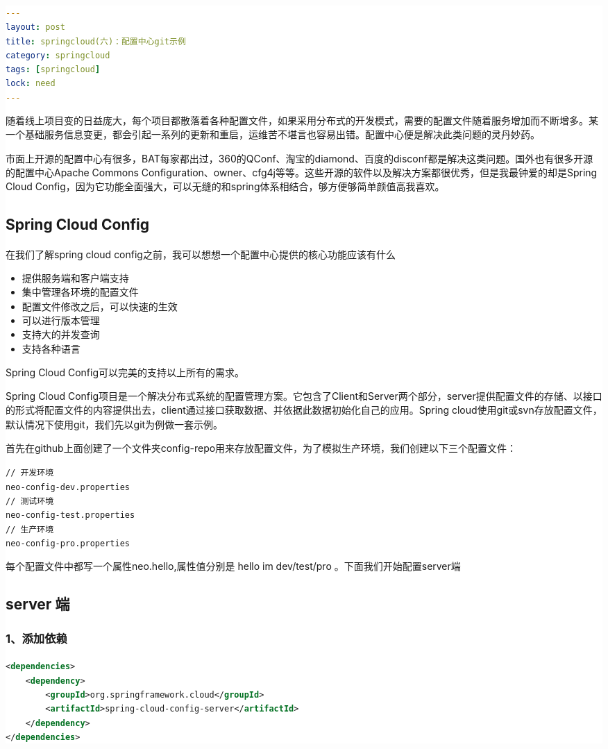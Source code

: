 ```yaml
---
layout: post
title: springcloud(六)：配置中心git示例
category: springcloud
tags: [springcloud]
lock: need
---
```


随着线上项目变的日益庞大，每个项目都散落着各种配置文件，如果采用分布式的开发模式，需要的配置文件随着服务增加而不断增多。某一个基础服务信息变更，都会引起一系列的更新和重启，运维苦不堪言也容易出错。配置中心便是解决此类问题的灵丹妙药。

市面上开源的配置中心有很多，BAT每家都出过，360的QConf、淘宝的diamond、百度的disconf都是解决这类问题。国外也有很多开源的配置中心Apache Commons Configuration、owner、cfg4j等等。这些开源的软件以及解决方案都很优秀，但是我最钟爱的却是Spring Cloud Config，因为它功能全面强大，可以无缝的和spring体系相结合，够方便够简单颜值高我喜欢。


## Spring Cloud Config

在我们了解spring cloud config之前，我可以想想一个配置中心提供的核心功能应该有什么

- 提供服务端和客户端支持
- 集中管理各环境的配置文件
- 配置文件修改之后，可以快速的生效
- 可以进行版本管理
- 支持大的并发查询
- 支持各种语言

Spring Cloud Config可以完美的支持以上所有的需求。

Spring Cloud Config项目是一个解决分布式系统的配置管理方案。它包含了Client和Server两个部分，server提供配置文件的存储、以接口的形式将配置文件的内容提供出去，client通过接口获取数据、并依据此数据初始化自己的应用。Spring cloud使用git或svn存放配置文件，默认情况下使用git，我们先以git为例做一套示例。


首先在github上面创建了一个文件夹config-repo用来存放配置文件，为了模拟生产环境，我们创建以下三个配置文件：


``` properties
// 开发环境
neo-config-dev.properties
// 测试环境
neo-config-test.properties
// 生产环境
neo-config-pro.properties
```

每个配置文件中都写一个属性neo.hello,属性值分别是 hello  im  dev/test/pro 。下面我们开始配置server端


## server 端

### 1、添加依赖

``` xml
<dependencies>
	<dependency>
		<groupId>org.springframework.cloud</groupId>
		<artifactId>spring-cloud-config-server</artifactId>
	</dependency>
</dependencies>
```
